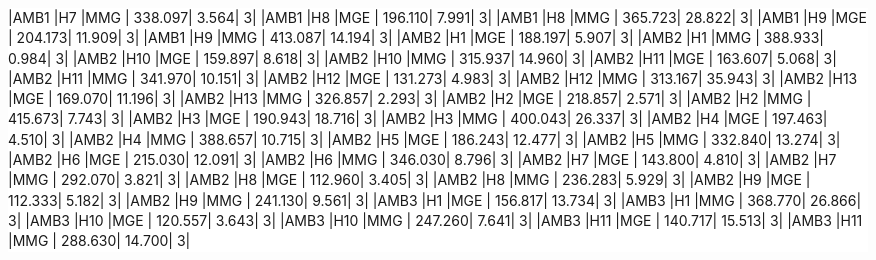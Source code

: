 |AMB1 |H7  |MMG      | 338.097|  3.564|  3|
|AMB1 |H8  |MGE      | 196.110|  7.991|  3|
|AMB1 |H8  |MMG      | 365.723| 28.822|  3|
|AMB1 |H9  |MGE      | 204.173| 11.909|  3|
|AMB1 |H9  |MMG      | 413.087| 14.194|  3|
|AMB2 |H1  |MGE      | 188.197|  5.907|  3|
|AMB2 |H1  |MMG      | 388.933|  0.984|  3|
|AMB2 |H10 |MGE      | 159.897|  8.618|  3|
|AMB2 |H10 |MMG      | 315.937| 14.960|  3|
|AMB2 |H11 |MGE      | 163.607|  5.068|  3|
|AMB2 |H11 |MMG      | 341.970| 10.151|  3|
|AMB2 |H12 |MGE      | 131.273|  4.983|  3|
|AMB2 |H12 |MMG      | 313.167| 35.943|  3|
|AMB2 |H13 |MGE      | 169.070| 11.196|  3|
|AMB2 |H13 |MMG      | 326.857|  2.293|  3|
|AMB2 |H2  |MGE      | 218.857|  2.571|  3|
|AMB2 |H2  |MMG      | 415.673|  7.743|  3|
|AMB2 |H3  |MGE      | 190.943| 18.716|  3|
|AMB2 |H3  |MMG      | 400.043| 26.337|  3|
|AMB2 |H4  |MGE      | 197.463|  4.510|  3|
|AMB2 |H4  |MMG      | 388.657| 10.715|  3|
|AMB2 |H5  |MGE      | 186.243| 12.477|  3|
|AMB2 |H5  |MMG      | 332.840| 13.274|  3|
|AMB2 |H6  |MGE      | 215.030| 12.091|  3|
|AMB2 |H6  |MMG      | 346.030|  8.796|  3|
|AMB2 |H7  |MGE      | 143.800|  4.810|  3|
|AMB2 |H7  |MMG      | 292.070|  3.821|  3|
|AMB2 |H8  |MGE      | 112.960|  3.405|  3|
|AMB2 |H8  |MMG      | 236.283|  5.929|  3|
|AMB2 |H9  |MGE      | 112.333|  5.182|  3|
|AMB2 |H9  |MMG      | 241.130|  9.561|  3|
|AMB3 |H1  |MGE      | 156.817| 13.734|  3|
|AMB3 |H1  |MMG      | 368.770| 26.866|  3|
|AMB3 |H10 |MGE      | 120.557|  3.643|  3|
|AMB3 |H10 |MMG      | 247.260|  7.641|  3|
|AMB3 |H11 |MGE      | 140.717| 15.513|  3|
|AMB3 |H11 |MMG      | 288.630| 14.700|  3|